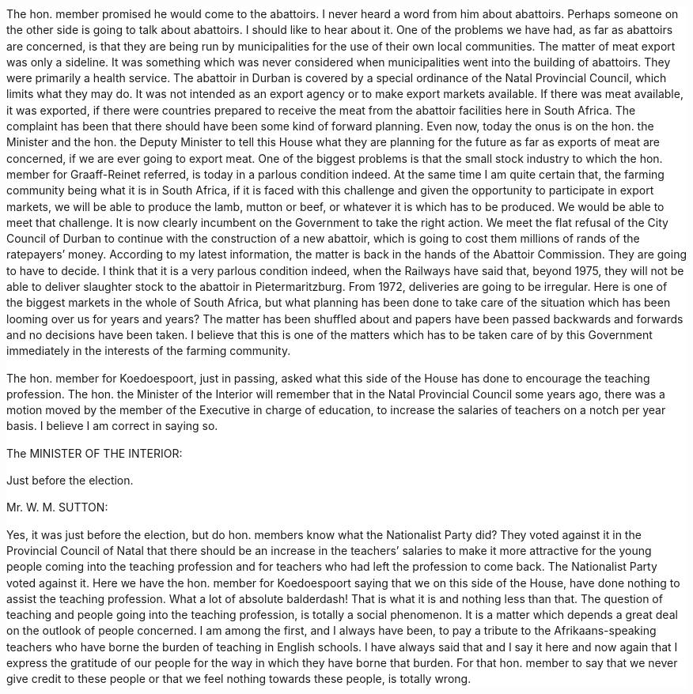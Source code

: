 <p>The hon. member promised he would come to the abattoirs. I never heard a word from him about abattoirs. Perhaps someone on the other side is going to talk about abattoirs. I should like to hear about it. One of the problems we have had, as far as abattoirs are concerned, is that they are being run by municipalities for the use of their own local communities. The matter of meat export was only a sideline. It was something which was never considered when municipalities went into the building of abattoirs. They were primarily a health service. The abattoir in Durban is covered by a special ordinance of the Natal Provincial Council, which limits what they may do. It was not intended as an export agency or to make export markets available. If there was meat available, it was exported, if there were countries prepared to receive the meat from the abattoir facilities here in South Africa. The complaint has been that there should have been some kind of forward planning. Even now, today the onus is on the hon. the Minister and the hon. the Deputy Minister to tell this House what they are planning for the future as <span class="col_4587-4588" refersTo="page_0952"/>far as exports of meat are concerned, if we are ever going to export meat. One of the biggest problems is that the small stock industry to which the hon. member for Graaff-Reinet referred, is today in a parlous condition indeed. At the same time I am quite certain that, the farming community being what it is in South Africa, if it is faced with this challenge and given the opportunity to participate in export markets, we will be able to produce the lamb, mutton or beef, or whatever it is which has to be produced. We would be able to meet that challenge. It is now clearly incumbent on the Government to take the right action. We meet the flat refusal of the City Council of Durban to continue with the construction of a new abattoir, which is going to cost them millions of rands of the ratepayers&#x2019; money. According to my latest information, the matter is back in the hands of the Abattoir Commission. They are going to have to decide. I think that it is a very parlous condition indeed, when the Railways have said that, beyond 1975, they will not be able to deliver slaughter stock to the abattoir in Pietermaritzburg. From 1972, deliveries are going to be irregular. Here is one of the biggest markets in the whole of South Africa, but what planning has been done to take care of the situation which has been looming over us for years and years? The matter has been shuffled about and papers have been passed backwards and forwards and no decisions have been taken. I believe that this is one of the matters which has to be taken care of by this Government immediately in the interests of the farming community.</p>

<p>The hon. member for Koedoespoort, just in passing, asked what this side of the House has done to encourage the teaching profession. The hon. the Minister of the Interior will remember that in the Natal Provincial Council some years ago, there was a motion moved by the member of the Executive in charge of education, to increase the salaries of teachers on a notch per year basis. I believe I am correct in saying so.</p>

</speech>

<speech by="#minister_of_the_interior">

<from>The <person refersTo="hansard_za">MINISTER OF THE INTERIOR</person>:</from>

<p>Just before the election.</p>

</speech>

<speech by="#sutton">

<from>Mr. <person refersTo="hansard_za">W. M. SUTTON</person>:</from>

<p>Yes, it was just before the election, but do hon. members know what the Nationalist Party did? They voted against it in the Provincial Council of Natal that there should be an increase in the teachers&#x2019; salaries to make it more attractive for the young people coming into the teaching profession and for teachers who had left the profession to come back. The Nationalist Party voted against it. Here we have the hon. member for Koedoespoort saying that we on this side of the House, have done nothing to assist the teaching profession. What a lot of absolute balderdash! That is what it is and nothing less than that. The question of teaching and people going into the teaching profession, is totally a social phenomenon. It is a matter which depends a great deal on the outlook of people concerned. I am among the first, and I always have been, to pay a tribute to the Afrikaans-speaking teachers who have borne the burden of teaching in English schools. I have always said that and I say it here and now again that I express the gratitude of our people for the way in which they have borne that burden. For that hon. member to say that we never give credit to these people or that we feel nothing towards these people, is totally wrong.</p>
